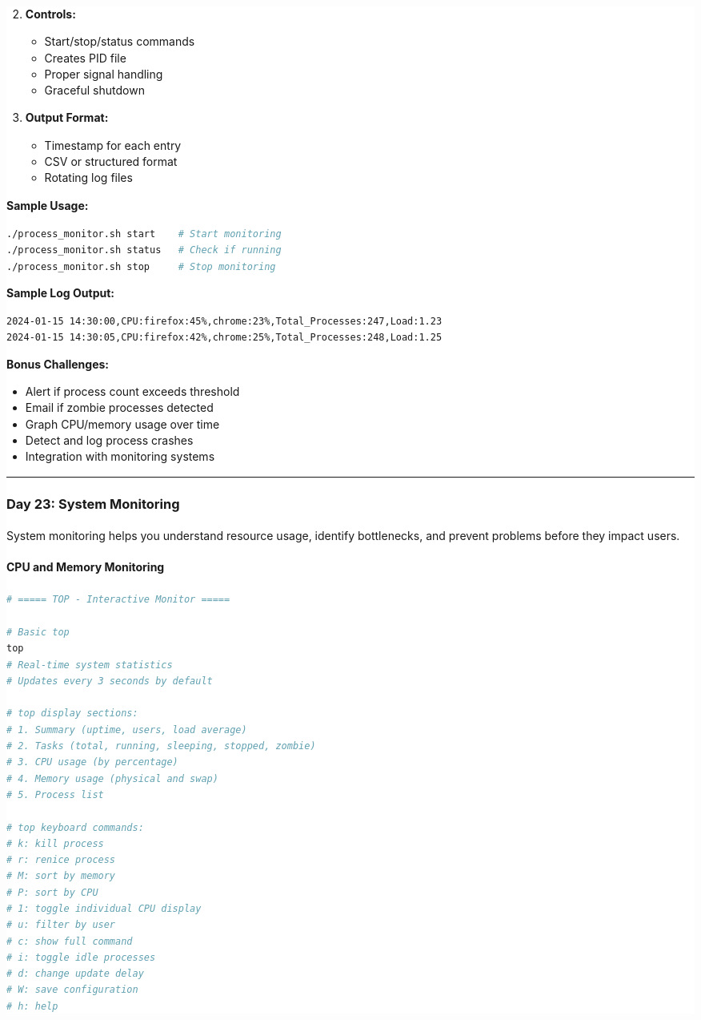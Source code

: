 2. **Controls:**
   - Start/stop/status commands
   - Creates PID file
   - Proper signal handling
   - Graceful shutdown

3. **Output Format:**
   - Timestamp for each entry
   - CSV or structured format
   - Rotating log files

**Sample Usage:**
```bash
./process_monitor.sh start    # Start monitoring
./process_monitor.sh status   # Check if running
./process_monitor.sh stop     # Stop monitoring
```

**Sample Log Output:**
```
2024-01-15 14:30:00,CPU:firefox:45%,chrome:23%,Total_Processes:247,Load:1.23
2024-01-15 14:30:05,CPU:firefox:42%,chrome:25%,Total_Processes:248,Load:1.25
```

**Bonus Challenges:**
- Alert if process count exceeds threshold
- Email if zombie processes detected
- Graph CPU/memory usage over time
- Detect and log process crashes
- Integration with monitoring systems

---

### Day 23: System Monitoring

System monitoring helps you understand resource usage, identify bottlenecks, and prevent problems before they impact users.

#### CPU and Memory Monitoring

```bash
# ===== TOP - Interactive Monitor =====

# Basic top
top
# Real-time system statistics
# Updates every 3 seconds by default

# top display sections:
# 1. Summary (uptime, users, load average)
# 2. Tasks (total, running, sleeping, stopped, zombie)
# 3. CPU usage (by percentage)
# 4. Memory usage (physical and swap)
# 5. Process list

# top keyboard commands:
# k: kill process
# r: renice process
# M: sort by memory
# P: sort by CPU
# 1: toggle individual CPU display
# u: filter by user
# c: show full command
# i: toggle idle processes
# d: change update delay
# W: save configuration
# h: help
```